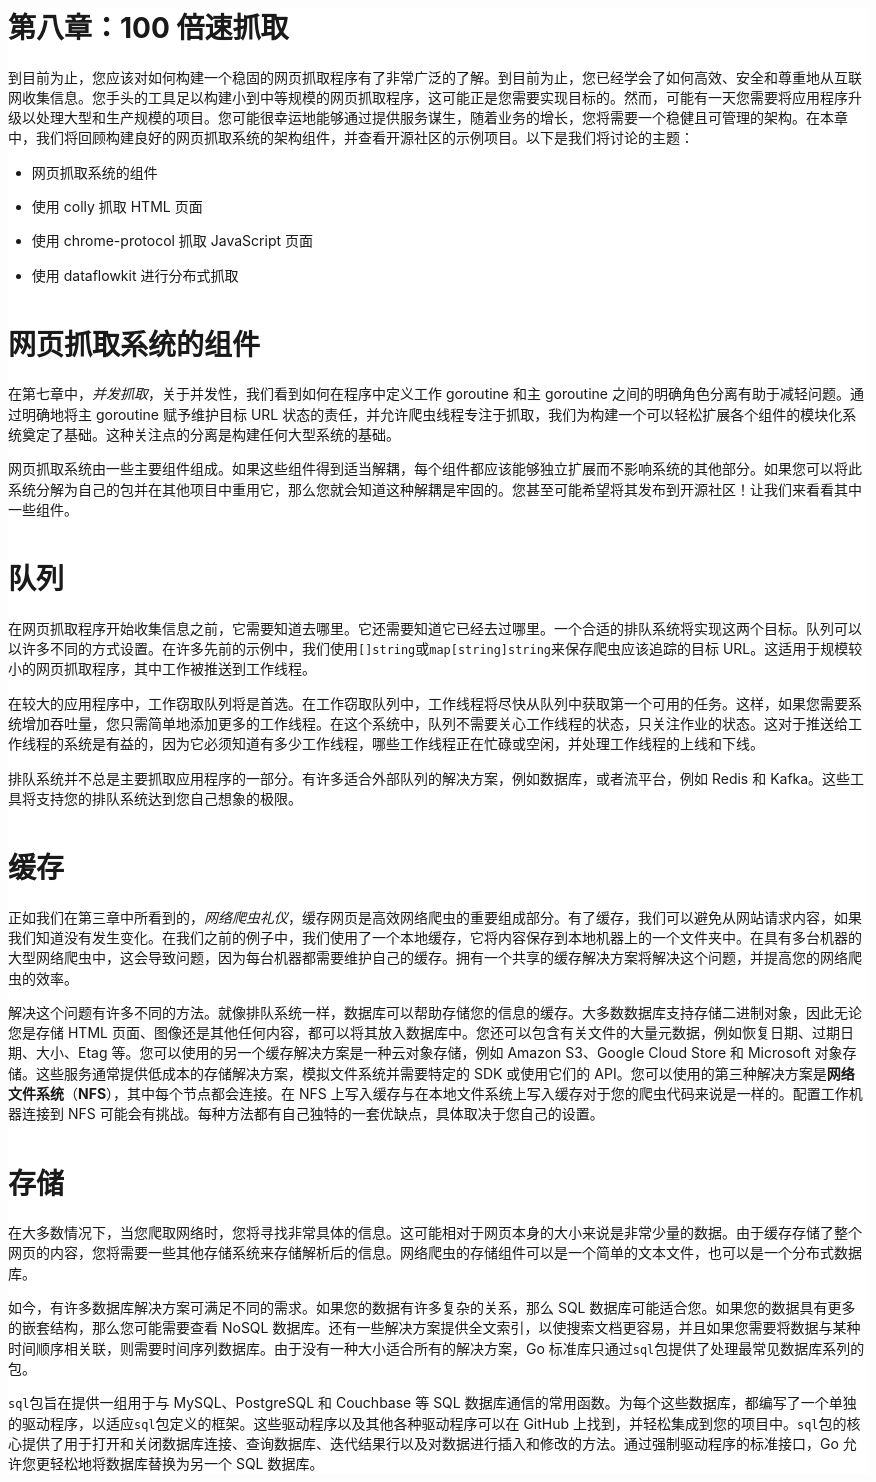 # 第八章：100 倍速抓取

到目前为止，您应该对如何构建一个稳固的网页抓取程序有了非常广泛的了解。到目前为止，您已经学会了如何高效、安全和尊重地从互联网收集信息。您手头的工具足以构建小到中等规模的网页抓取程序，这可能正是您需要实现目标的。然而，可能有一天您需要将应用程序升级以处理大型和生产规模的项目。您可能很幸运地能够通过提供服务谋生，随着业务的增长，您将需要一个稳健且可管理的架构。在本章中，我们将回顾构建良好的网页抓取系统的架构组件，并查看开源社区的示例项目。以下是我们将讨论的主题：

+   网页抓取系统的组件

+   使用 colly 抓取 HTML 页面

+   使用 chrome-protocol 抓取 JavaScript 页面

+   使用 dataflowkit 进行分布式抓取

# 网页抓取系统的组件

在第七章中，*并发抓取*，关于并发性，我们看到如何在程序中定义工作 goroutine 和主 goroutine 之间的明确角色分离有助于减轻问题。通过明确地将主 goroutine 赋予维护目标 URL 状态的责任，并允许爬虫线程专注于抓取，我们为构建一个可以轻松扩展各个组件的模块化系统奠定了基础。这种关注点的分离是构建任何大型系统的基础。

网页抓取系统由一些主要组件组成。如果这些组件得到适当解耦，每个组件都应该能够独立扩展而不影响系统的其他部分。如果您可以将此系统分解为自己的包并在其他项目中重用它，那么您就会知道这种解耦是牢固的。您甚至可能希望将其发布到开源社区！让我们来看看其中一些组件。

# 队列

在网页抓取程序开始收集信息之前，它需要知道去哪里。它还需要知道它已经去过哪里。一个合适的排队系统将实现这两个目标。队列可以以许多不同的方式设置。在许多先前的示例中，我们使用`[]string`或`map[string]string`来保存爬虫应该追踪的目标 URL。这适用于规模较小的网页抓取程序，其中工作被推送到工作线程。

在较大的应用程序中，工作窃取队列将是首选。在工作窃取队列中，工作线程将尽快从队列中获取第一个可用的任务。这样，如果您需要系统增加吞吐量，您只需简单地添加更多的工作线程。在这个系统中，队列不需要关心工作线程的状态，只关注作业的状态。这对于推送给工作线程的系统是有益的，因为它必须知道有多少工作线程，哪些工作线程正在忙碌或空闲，并处理工作线程的上线和下线。

排队系统并不总是主要抓取应用程序的一部分。有许多适合外部队列的解决方案，例如数据库，或者流平台，例如 Redis 和 Kafka。这些工具将支持您的排队系统达到您自己想象的极限。

# 缓存

正如我们在第三章中所看到的，*网络爬虫礼仪*，缓存网页是高效网络爬虫的重要组成部分。有了缓存，我们可以避免从网站请求内容，如果我们知道没有发生变化。在我们之前的例子中，我们使用了一个本地缓存，它将内容保存到本地机器上的一个文件夹中。在具有多台机器的大型网络爬虫中，这会导致问题，因为每台机器都需要维护自己的缓存。拥有一个共享的缓存解决方案将解决这个问题，并提高您的网络爬虫的效率。

解决这个问题有许多不同的方法。就像排队系统一样，数据库可以帮助存储您的信息的缓存。大多数数据库支持存储二进制对象，因此无论您是存储 HTML 页面、图像还是其他任何内容，都可以将其放入数据库中。您还可以包含有关文件的大量元数据，例如恢复日期、过期日期、大小、Etag 等。您可以使用的另一个缓存解决方案是一种云对象存储，例如 Amazon S3、Google Cloud Store 和 Microsoft 对象存储。这些服务通常提供低成本的存储解决方案，模拟文件系统并需要特定的 SDK 或使用它们的 API。您可以使用的第三种解决方案是**网络文件系统**（**NFS**），其中每个节点都会连接。在 NFS 上写入缓存与在本地文件系统上写入缓存对于您的爬虫代码来说是一样的。配置工作机器连接到 NFS 可能会有挑战。每种方法都有自己独特的一套优缺点，具体取决于您自己的设置。

# 存储

在大多数情况下，当您爬取网络时，您将寻找非常具体的信息。这可能相对于网页本身的大小来说是非常少量的数据。由于缓存存储了整个网页的内容，您将需要一些其他存储系统来存储解析后的信息。网络爬虫的存储组件可以是一个简单的文本文件，也可以是一个分布式数据库。

如今，有许多数据库解决方案可满足不同的需求。如果您的数据有许多复杂的关系，那么 SQL 数据库可能适合您。如果您的数据具有更多的嵌套结构，那么您可能需要查看 NoSQL 数据库。还有一些解决方案提供全文索引，以使搜索文档更容易，并且如果您需要将数据与某种时间顺序相关联，则需要时间序列数据库。由于没有一种大小适合所有的解决方案，Go 标准库只通过`sql`包提供了处理最常见数据库系列的包。

`sql`包旨在提供一组用于与 MySQL、PostgreSQL 和 Couchbase 等 SQL 数据库通信的常用函数。为每个这些数据库，都编写了一个单独的驱动程序，以适应`sql`包定义的框架。这些驱动程序以及其他各种驱动程序可以在 GitHub 上找到，并轻松集成到您的项目中。`sql`包的核心提供了用于打开和关闭数据库连接、查询数据库、迭代结果行以及对数据进行插入和修改的方法。通过强制驱动程序的标准接口，Go 允许您更轻松地将数据库替换为另一个 SQL 数据库。
